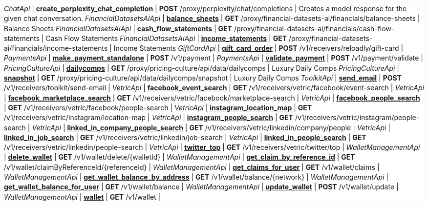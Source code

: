 *ChatApi* | [**create_perplexity_chat_completion**](docs/ChatApi.md#create_perplexity_chat_completion) | **POST** /proxy/perplexity/chat/completions | Creates a model response for the given chat conversation.
*FinancialDatasetsAIApi* | [**balance_sheets**](docs/FinancialDatasetsAIApi.md#balance_sheets) | **GET** /proxy/financial-datasets-ai/financials/balance-sheets | Balance Sheets
*FinancialDatasetsAIApi* | [**cash_flow_statements**](docs/FinancialDatasetsAIApi.md#cash_flow_statements) | **GET** /proxy/financial-datasets-ai/financials/cash-flow-statements | Cash Flow Statements
*FinancialDatasetsAIApi* | [**income_statements**](docs/FinancialDatasetsAIApi.md#income_statements) | **GET** /proxy/financial-datasets-ai/financials/income-statements | Income Statements
*GiftCardApi* | [**gift_card_order**](docs/GiftCardApi.md#gift_card_order) | **POST** /v1/receivers/reloadly/gift-card | 
*PaymentsApi* | [**make_payment_standalone**](docs/PaymentsApi.md#make_payment_standalone) | **POST** /v1/payment | 
*PaymentsApi* | [**validate_payment**](docs/PaymentsApi.md#validate_payment) | **POST** /v1/payment/validate | 
*PricingCultureApi* | [**dailycomps**](docs/PricingCultureApi.md#dailycomps) | **GET** /proxy/pricing-culture/api/data/dailycomps | Luxury Daily Comps
*PricingCultureApi* | [**snapshot**](docs/PricingCultureApi.md#snapshot) | **GET** /proxy/pricing-culture/api/data/dailycomps/snapshot | Luxury Daily Comps
*ToolkitApi* | [**send_email**](docs/ToolkitApi.md#send_email) | **POST** /v1/receivers/toolkit/send-email | 
*VetricApi* | [**facebook_event_search**](docs/VetricApi.md#facebook_event_search) | **GET** /v1/receivers/vetric/facebook/event-search | 
*VetricApi* | [**facebook_marketplace_search**](docs/VetricApi.md#facebook_marketplace_search) | **GET** /v1/receivers/vetric/facebook/marketplace-search | 
*VetricApi* | [**facebook_people_search**](docs/VetricApi.md#facebook_people_search) | **GET** /v1/receivers/vetric/facebook/people-search | 
*VetricApi* | [**instagram_location_map**](docs/VetricApi.md#instagram_location_map) | **GET** /v1/receivers/vetric/instagram/location-map | 
*VetricApi* | [**instagram_people_search**](docs/VetricApi.md#instagram_people_search) | **GET** /v1/receivers/vetric/instagram/people-search | 
*VetricApi* | [**linked_in_company_people_search**](docs/VetricApi.md#linked_in_company_people_search) | **GET** /v1/receivers/vetric/linkedin/company/people | 
*VetricApi* | [**linked_in_job_search**](docs/VetricApi.md#linked_in_job_search) | **GET** /v1/receivers/vetric/linkedin/job-search | 
*VetricApi* | [**linked_in_people_search**](docs/VetricApi.md#linked_in_people_search) | **GET** /v1/receivers/vetric/linkedin/people-search | 
*VetricApi* | [**twitter_top**](docs/VetricApi.md#twitter_top) | **GET** /v1/receivers/vetric/twitter/top | 
*WalletManagementApi* | [**delete_wallet**](docs/WalletManagementApi.md#delete_wallet) | **GET** /v1/wallet/delete/{walletId} | 
*WalletManagementApi* | [**get_claim_by_reference_id**](docs/WalletManagementApi.md#get_claim_by_reference_id) | **GET** /v1/wallet/claimByReferenceId/{referenceId} | 
*WalletManagementApi* | [**get_claims_for_user**](docs/WalletManagementApi.md#get_claims_for_user) | **GET** /v1/wallet/claims | 
*WalletManagementApi* | [**get_wallet_balance_by_address**](docs/WalletManagementApi.md#get_wallet_balance_by_address) | **GET** /v1/wallet/balance/{network} | 
*WalletManagementApi* | [**get_wallet_balance_for_user**](docs/WalletManagementApi.md#get_wallet_balance_for_user) | **GET** /v1/wallet/balance | 
*WalletManagementApi* | [**update_wallet**](docs/WalletManagementApi.md#update_wallet) | **POST** /v1/wallet/update | 
*WalletManagementApi* | [**wallet**](docs/WalletManagementApi.md#wallet) | **GET** /v1/wallet | 
